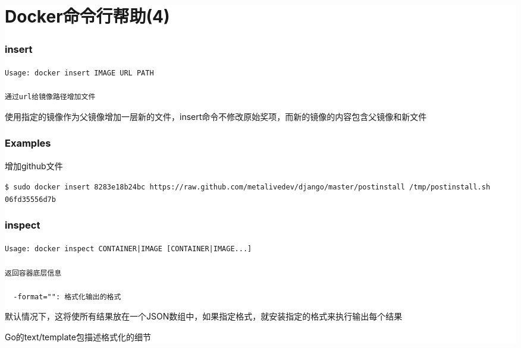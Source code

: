 # Docker命令行帮助(4)

### insert

    Usage: docker insert IMAGE URL PATH
    
    通过url给镜像路径增加文件

使用指定的镜像作为父镜像增加一层新的文件，insert命令不修改原始奖项，而新的镜像的内容包含父镜像和新文件

### Examples

增加github文件

    $ sudo docker insert 8283e18b24bc https://raw.github.com/metalivedev/django/master/postinstall /tmp/postinstall.sh
    06fd35556d7b
    
### inspect

    Usage: docker inspect CONTAINER|IMAGE [CONTAINER|IMAGE...]
    
    返回容器底层信息
    
      -format="": 格式化输出的格式
      
默认情况下，这将使所有结果放在一个JSON数组中，如果指定格式，就安装指定的格式来执行输出每个结果

Go的text/template包描述格式化的细节
